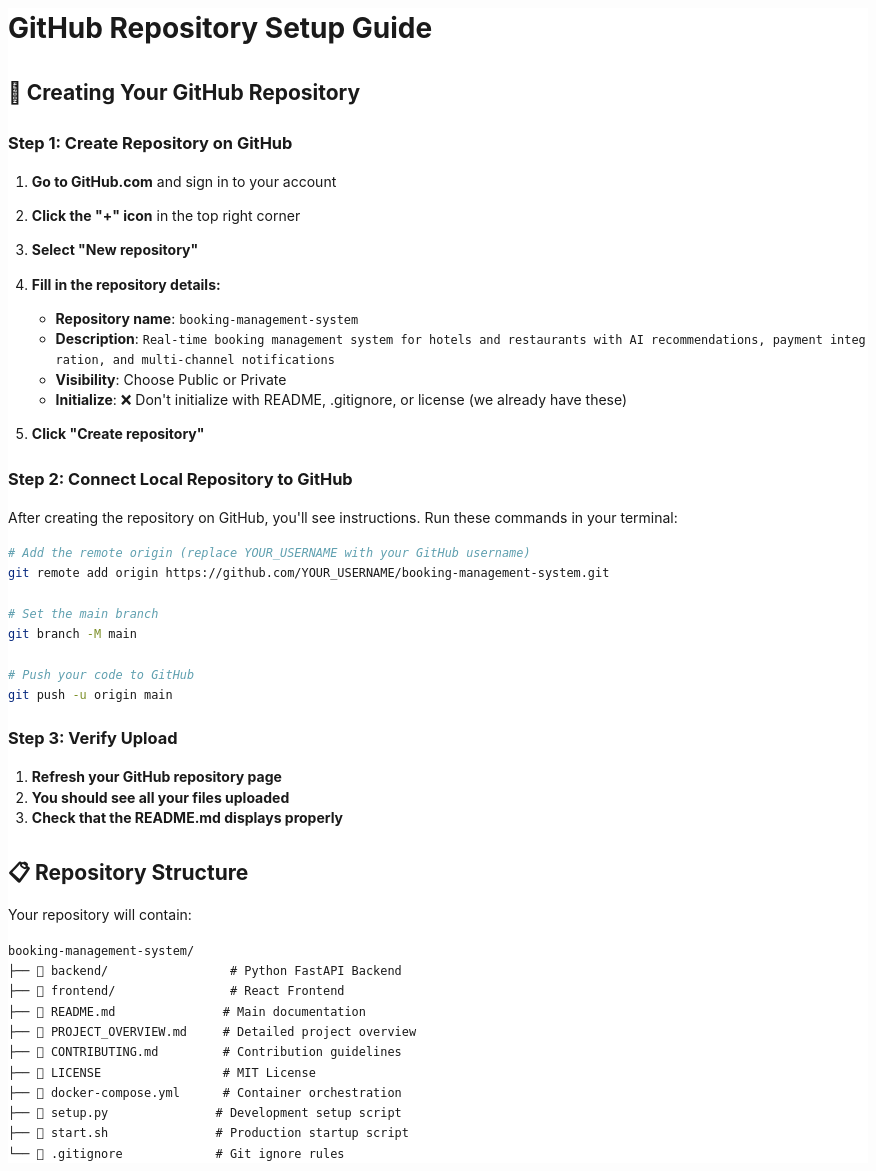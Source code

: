 # GitHub Repository Setup Guide

## 🚀 Creating Your GitHub Repository

### Step 1: Create Repository on GitHub

1. **Go to GitHub.com** and sign in to your account
2. **Click the "+" icon** in the top right corner
3. **Select "New repository"**
4. **Fill in the repository details:**
   - **Repository name**: `booking-management-system`
   - **Description**: `Real-time booking management system for hotels and restaurants with AI recommendations, payment integration, and multi-channel notifications`
   - **Visibility**: Choose Public or Private
   - **Initialize**: ❌ Don't initialize with README, .gitignore, or license (we already have these)

5. **Click "Create repository"**

### Step 2: Connect Local Repository to GitHub

After creating the repository on GitHub, you'll see instructions. Run these commands in your terminal:

```bash
# Add the remote origin (replace YOUR_USERNAME with your GitHub username)
git remote add origin https://github.com/YOUR_USERNAME/booking-management-system.git

# Set the main branch
git branch -M main

# Push your code to GitHub
git push -u origin main
```

### Step 3: Verify Upload

1. **Refresh your GitHub repository page**
2. **You should see all your files uploaded**
3. **Check that the README.md displays properly**

## 📋 Repository Structure

Your repository will contain:

```
booking-management-system/
├── 📁 backend/                 # Python FastAPI Backend
├── 📁 frontend/                # React Frontend
├── 📄 README.md               # Main documentation
├── 📄 PROJECT_OVERVIEW.md     # Detailed project overview
├── 📄 CONTRIBUTING.md         # Contribution guidelines
├── 📄 LICENSE                 # MIT License
├── 📄 docker-compose.yml      # Container orchestration
├── 📄 setup.py               # Development setup script
├── 📄 start.sh               # Production startup script
└── 📄 .gitignore             # Git ignore rules
```
